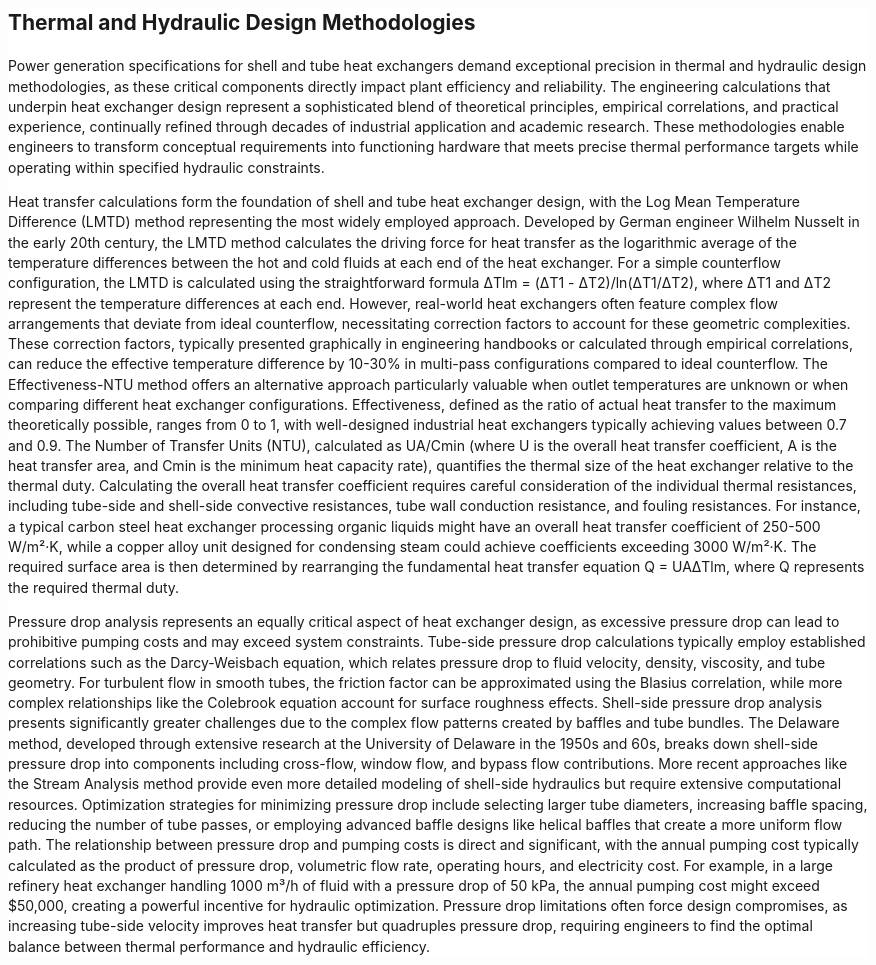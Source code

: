 ## Thermal and Hydraulic Design Methodologies

Power generation specifications for shell and tube heat exchangers demand exceptional precision in thermal and hydraulic design methodologies, as these critical components directly impact plant efficiency and reliability. The engineering calculations that underpin heat exchanger design represent a sophisticated blend of theoretical principles, empirical correlations, and practical experience, continually refined through decades of industrial application and academic research. These methodologies enable engineers to transform conceptual requirements into functioning hardware that meets precise thermal performance targets while operating within specified hydraulic constraints.

Heat transfer calculations form the foundation of shell and tube heat exchanger design, with the Log Mean Temperature Difference (LMTD) method representing the most widely employed approach. Developed by German engineer Wilhelm Nusselt in the early 20th century, the LMTD method calculates the driving force for heat transfer as the logarithmic average of the temperature differences between the hot and cold fluids at each end of the heat exchanger. For a simple counterflow configuration, the LMTD is calculated using the straightforward formula ΔTlm = (ΔT1 - ΔT2)/ln(ΔT1/ΔT2), where ΔT1 and ΔT2 represent the temperature differences at each end. However, real-world heat exchangers often feature complex flow arrangements that deviate from ideal counterflow, necessitating correction factors to account for these geometric complexities. These correction factors, typically presented graphically in engineering handbooks or calculated through empirical correlations, can reduce the effective temperature difference by 10-30% in multi-pass configurations compared to ideal counterflow. The Effectiveness-NTU method offers an alternative approach particularly valuable when outlet temperatures are unknown or when comparing different heat exchanger configurations. Effectiveness, defined as the ratio of actual heat transfer to the maximum theoretically possible, ranges from 0 to 1, with well-designed industrial heat exchangers typically achieving values between 0.7 and 0.9. The Number of Transfer Units (NTU), calculated as UA/Cmin (where U is the overall heat transfer coefficient, A is the heat transfer area, and Cmin is the minimum heat capacity rate), quantifies the thermal size of the heat exchanger relative to the thermal duty. Calculating the overall heat transfer coefficient requires careful consideration of the individual thermal resistances, including tube-side and shell-side convective resistances, tube wall conduction resistance, and fouling resistances. For instance, a typical carbon steel heat exchanger processing organic liquids might have an overall heat transfer coefficient of 250-500 W/m²·K, while a copper alloy unit designed for condensing steam could achieve coefficients exceeding 3000 W/m²·K. The required surface area is then determined by rearranging the fundamental heat transfer equation Q = UAΔTlm, where Q represents the required thermal duty.

Pressure drop analysis represents an equally critical aspect of heat exchanger design, as excessive pressure drop can lead to prohibitive pumping costs and may exceed system constraints. Tube-side pressure drop calculations typically employ established correlations such as the Darcy-Weisbach equation, which relates pressure drop to fluid velocity, density, viscosity, and tube geometry. For turbulent flow in smooth tubes, the friction factor can be approximated using the Blasius correlation, while more complex relationships like the Colebrook equation account for surface roughness effects. Shell-side pressure drop analysis presents significantly greater challenges due to the complex flow patterns created by baffles and tube bundles. The Delaware method, developed through extensive research at the University of Delaware in the 1950s and 60s, breaks down shell-side pressure drop into components including cross-flow, window flow, and bypass flow contributions. More recent approaches like the Stream Analysis method provide even more detailed modeling of shell-side hydraulics but require extensive computational resources. Optimization strategies for minimizing pressure drop include selecting larger tube diameters, increasing baffle spacing, reducing the number of tube passes, or employing advanced baffle designs like helical baffles that create a more uniform flow path. The relationship between pressure drop and pumping costs is direct and significant, with the annual pumping cost typically calculated as the product of pressure drop, volumetric flow rate, operating hours, and electricity cost. For example, in a large refinery heat exchanger handling 1000 m³/h of fluid with a pressure drop of 50 kPa, the annual pumping cost might exceed $50,000, creating a powerful incentive for hydraulic optimization. Pressure drop limitations often force design compromises, as increasing tube-side velocity improves heat transfer but quadruples pressure drop, requiring engineers to find the optimal balance between thermal performance and hydraulic efficiency.
